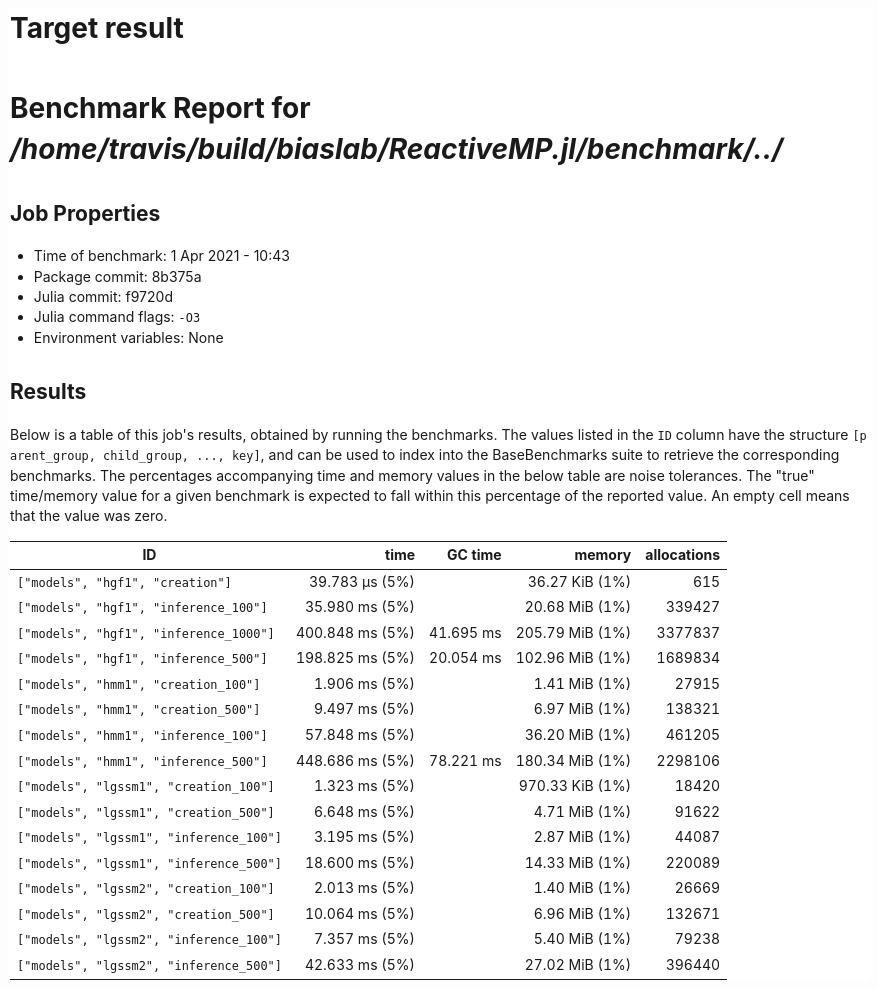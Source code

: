 # Target result
# Benchmark Report for */home/travis/build/biaslab/ReactiveMP.jl/benchmark/../*

## Job Properties
* Time of benchmark: 1 Apr 2021 - 10:43
* Package commit: 8b375a
* Julia commit: f9720d
* Julia command flags: `-O3`
* Environment variables: None

## Results
Below is a table of this job's results, obtained by running the benchmarks.
The values listed in the `ID` column have the structure `[parent_group, child_group, ..., key]`, and can be used to
index into the BaseBenchmarks suite to retrieve the corresponding benchmarks.
The percentages accompanying time and memory values in the below table are noise tolerances. The "true"
time/memory value for a given benchmark is expected to fall within this percentage of the reported value.
An empty cell means that the value was zero.

| ID                                      | time            | GC time   | memory          | allocations |
|-----------------------------------------|----------------:|----------:|----------------:|------------:|
| `["models", "hgf1", "creation"]`        |  39.783 μs (5%) |           |  36.27 KiB (1%) |         615 |
| `["models", "hgf1", "inference_100"]`   |  35.980 ms (5%) |           |  20.68 MiB (1%) |      339427 |
| `["models", "hgf1", "inference_1000"]`  | 400.848 ms (5%) | 41.695 ms | 205.79 MiB (1%) |     3377837 |
| `["models", "hgf1", "inference_500"]`   | 198.825 ms (5%) | 20.054 ms | 102.96 MiB (1%) |     1689834 |
| `["models", "hmm1", "creation_100"]`    |   1.906 ms (5%) |           |   1.41 MiB (1%) |       27915 |
| `["models", "hmm1", "creation_500"]`    |   9.497 ms (5%) |           |   6.97 MiB (1%) |      138321 |
| `["models", "hmm1", "inference_100"]`   |  57.848 ms (5%) |           |  36.20 MiB (1%) |      461205 |
| `["models", "hmm1", "inference_500"]`   | 448.686 ms (5%) | 78.221 ms | 180.34 MiB (1%) |     2298106 |
| `["models", "lgssm1", "creation_100"]`  |   1.323 ms (5%) |           | 970.33 KiB (1%) |       18420 |
| `["models", "lgssm1", "creation_500"]`  |   6.648 ms (5%) |           |   4.71 MiB (1%) |       91622 |
| `["models", "lgssm1", "inference_100"]` |   3.195 ms (5%) |           |   2.87 MiB (1%) |       44087 |
| `["models", "lgssm1", "inference_500"]` |  18.600 ms (5%) |           |  14.33 MiB (1%) |      220089 |
| `["models", "lgssm2", "creation_100"]`  |   2.013 ms (5%) |           |   1.40 MiB (1%) |       26669 |
| `["models", "lgssm2", "creation_500"]`  |  10.064 ms (5%) |           |   6.96 MiB (1%) |      132671 |
| `["models", "lgssm2", "inference_100"]` |   7.357 ms (5%) |           |   5.40 MiB (1%) |       79238 |
| `["models", "lgssm2", "inference_500"]` |  42.633 ms (5%) |           |  27.02 MiB (1%) |      396440 |
